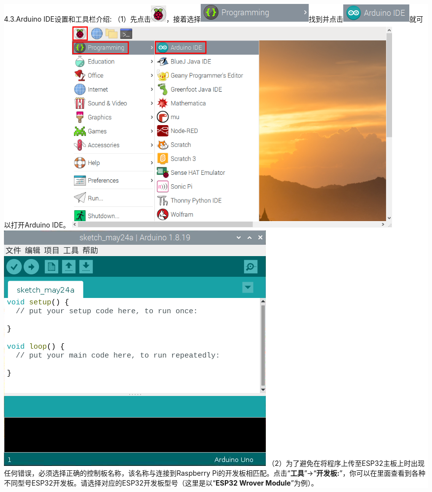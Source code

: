4.3.Arduino IDE设置和工具栏介绍:
（1）先点击![图片不存在](../../media/eb19c7eabe6542730b645d8a15ed01d7.png)，接着选择![图片不存在](../../media/9d9db5e21ce4757606b0dc7a02b323af.png)找到并点击![图片不存在](../../media/24149e1015eccae206ed63d1d507a645.png)就可以打开Arduino IDE。
![图片不存在](../../media/a3be5b7a137525dfc2bf97a6fb738d3a.png)
![图片不存在](../../media/f77b916693f4ea2ee2c7e490f7ac9684.png)
（2）为了避免在将程序上传至ESP32主板上时出现任何错误，必须选择正确的控制板名称，该名称与连接到Raspberry Pi的开发板相匹配。点击“**工具**”→“**开发板:**”，你可以在里面查看到各种不同型号ESP32开发板。请选择对应的ESP32开发板型号（这里是以“**ESP32 Wrover Module**”为例）。